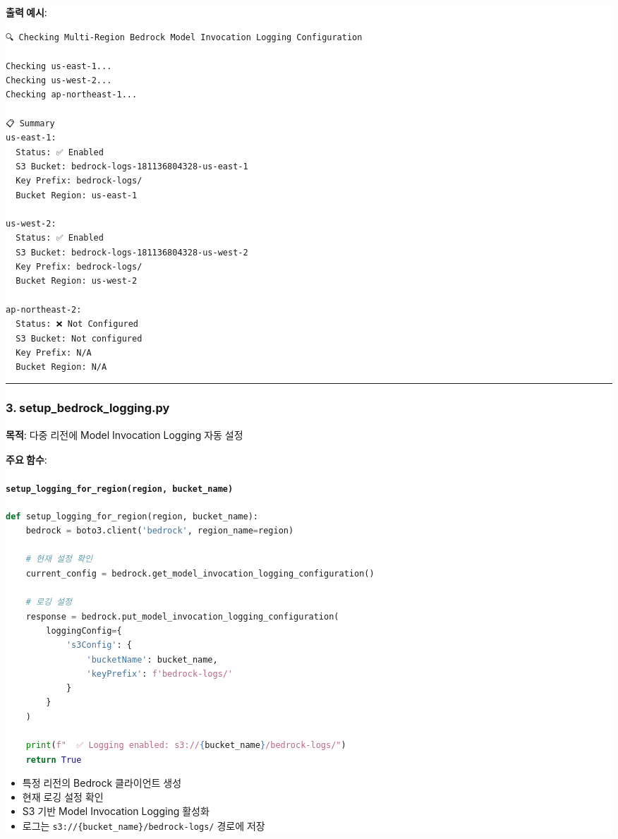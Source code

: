 **출력 예시**:
```
🔍 Checking Multi-Region Bedrock Model Invocation Logging Configuration

Checking us-east-1...
Checking us-west-2...
Checking ap-northeast-1...

📋 Summary
us-east-1:
  Status: ✅ Enabled
  S3 Bucket: bedrock-logs-181136804328-us-east-1
  Key Prefix: bedrock-logs/
  Bucket Region: us-east-1

us-west-2:
  Status: ✅ Enabled
  S3 Bucket: bedrock-logs-181136804328-us-west-2
  Key Prefix: bedrock-logs/
  Bucket Region: us-west-2

ap-northeast-2:
  Status: ❌ Not Configured
  S3 Bucket: Not configured
  Key Prefix: N/A
  Bucket Region: N/A
```

---

### 3. setup_bedrock_logging.py

**목적**: 다중 리전에 Model Invocation Logging 자동 설정

**주요 함수**:

#### `setup_logging_for_region(region, bucket_name)`
```python
def setup_logging_for_region(region, bucket_name):
    bedrock = boto3.client('bedrock', region_name=region)

    # 현재 설정 확인
    current_config = bedrock.get_model_invocation_logging_configuration()

    # 로깅 설정
    response = bedrock.put_model_invocation_logging_configuration(
        loggingConfig={
            's3Config': {
                'bucketName': bucket_name,
                'keyPrefix': f'bedrock-logs/'
            }
        }
    )

    print(f"  ✅ Logging enabled: s3://{bucket_name}/bedrock-logs/")
    return True
```
- 특정 리전의 Bedrock 클라이언트 생성
- 현재 로깅 설정 확인
- S3 기반 Model Invocation Logging 활성화
- 로그는 `s3://{bucket_name}/bedrock-logs/` 경로에 저장
